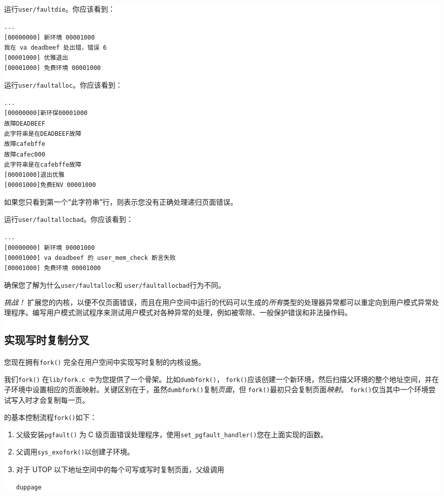 运行`user/faultdie`。你应该看到：

```
... 
[00000000] 新环境 00001000
我在 va deadbeef 处出错，错误 6 
[00001000] 优雅退出
[00001000] 免费环境 00001000
```

运行`user/faultalloc`。你应该看到：

```
... 
[00000000]新环保00001000
故障DEADBEEF
此字符串是在DEADBEEF故障
故障cafebffe
故障cafec000
此字符串是在cafebffe故障
[00001000]退出优雅
[00001000]免费ENV 00001000
```

如果您只看到第一个“此字符串”行，则表示您没有正确处理递归页面错误。

运行`user/faultallocbad`。你应该看到：

```
... 
[00000000] 新环境 00001000 
[00001000] va deadbeef 的 user_mem_check 断言失败
[00001000] 免费环境 00001000
```

确保您了解为什么`user/faultalloc`和 `user/faultallocbad`行为不同。

*挑战！* 扩展您的内核，以便不仅页面错误，而且在用户空间中运行的代码可以生成的*所有*类型的处理器异常都可以重定向到用户模式异常处理程序。编写用户模式测试程序来测试用户模式对各种异常的处理，例如被零除、一般保护错误和非法操作码。

## 实现写时复制分叉

您现在拥有`fork()` 完全在用户空间中实现写时复制的内核设施。

我们`fork()` 在`lib/fork.c 中`为您提供了一个骨架。比如`dumbfork()`， `fork()`应该创建一个新环境，然后扫描父环境的整个地址空间，并在子环境中设置相应的页面映射。关键区别在于，虽然`dumbfork()`复制*页面*，但 `fork()`最初只会复制页面*映射*。 `fork()`仅当其中一个环境尝试写入时才会复制每一页。

的基本控制流程`fork()`如下：

1. 父级安装`pgfault()` 为 C 级页面错误处理程序，使用`set_pgfault_handler()`您在上面实现的函数。

2. 父调用`sys_exofork()`以创建子环境。

3. 对于 UTOP 以下地址空间中的每个可写或写时复制页面，父级调用

   ```
   duppage
   ```
